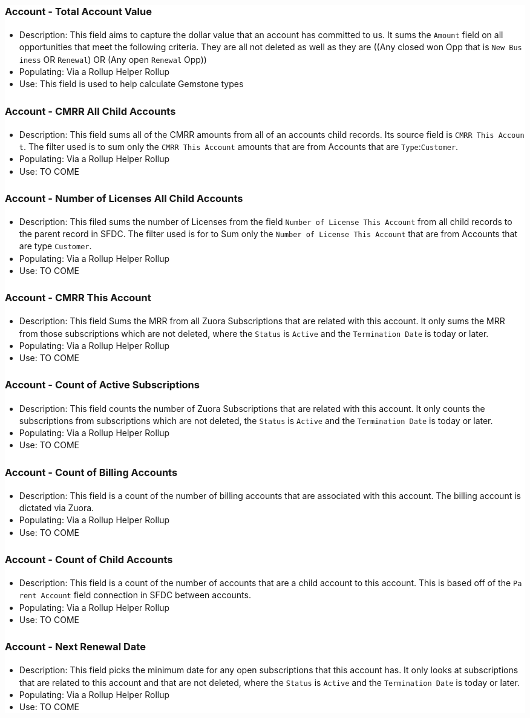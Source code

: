 ### Account - Total Account Value
* Description: This field aims to capture the dollar value that an account has committed to us. It sums the `Amount` field on all opportunities that meet the following criteria. They are all not deleted as well as they are ((Any closed won Opp that is `New Business` OR `Renewal`) OR (Any open `Renewal` Opp))
* Populating: Via a Rollup Helper Rollup
* Use: This field is used to help calculate Gemstone types

### Account - CMRR All Child Accounts
* Description: This field sums all of the CMRR amounts from all of an accounts child records. Its source field is `CMRR This Account`. The filter used is to sum only the `CMRR This Account` amounts that are from Accounts that are `Type`:`Customer`.
* Populating: Via a Rollup Helper Rollup
* Use: TO COME  

### Account - Number of Licenses All Child Accounts
* Description: This filed sums the number of Licenses from the field `Number of License This Account` from all child records to the parent record in SFDC. The filter used is for to Sum only the `Number of License This Account` that are from Accounts that are type `Customer`.  
* Populating: Via a Rollup Helper Rollup
* Use: TO COME  

### Account - CMRR This Account
* Description: This field Sums the MRR from all Zuora Subscriptions that are related with this account. It only sums the MRR from those subscriptions which are not deleted, where the `Status` is `Active` and the `Termination Date` is today or later. 
* Populating: Via a Rollup Helper Rollup
* Use: TO COME  

### Account - Count of Active Subscriptions
* Description: This field counts the number of Zuora Subscriptions that are related with this account. It only counts the subscriptions from subscriptions which are not deleted, the `Status` is `Active` and the `Termination Date` is today or later. 
* Populating: Via a Rollup Helper Rollup
* Use: TO COME

### Account - Count of Billing Accounts
* Description: This field is a count of the number of billing accounts that are associated with this account. The billing account is dictated via Zuora. 
* Populating: Via a Rollup Helper Rollup
* Use: TO COME

### Account - Count of Child Accounts
* Description: This field is a count of the number of accounts that are a child account to this account. This is based off of the `Parent Account` field connection in SFDC between accounts. 
* Populating: Via a Rollup Helper Rollup
* Use: TO COME

### Account - Next Renewal Date
* Description: This field picks the minimum date for any open subscriptions that this account has. It only looks at subscriptions that are related to this account and that are not deleted, where the `Status` is `Active` and the `Termination Date` is today or later. 
* Populating: Via a Rollup Helper Rollup
* Use: TO COME
